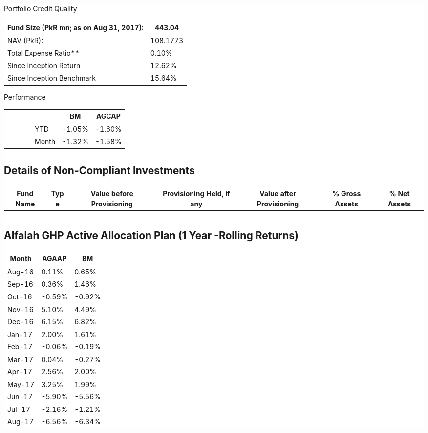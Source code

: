 Portfolio Credit Quality

|Fund Size (PkR mn; as on Aug 31, 2017):|443.04|
|---|---|
|NAV (PkR):|108.1773|
|Total Expense Ratio**|0.10%|
|Since Inception Return|12.62%|
|Since Inception Benchmark|15.64%|

Performance

| | | | | |BM|AGCAP|
|---|---|---|---|---|---|---|
| | | | |YTD|-1.05%|-1.60%|
| | | | |Month|-1.32%|-1.58%|

## Details of Non-Compliant Investments

|Fund Name|Type|Value before Provisioning|Provisioning Held, if any|Value after Provisioning|% Gross Assets|% Net Assets|
|---|---|---|---|---|---|---|
| | | | | | | |

## Alfalah GHP Active Allocation Plan (1 Year -Rolling Returns)

|Month|AGAAP|BM|
|---|---|---|
|Aug-16|0.11%|0.65%|
|Sep-16|0.36%|1.46%|
|Oct-16|-0.59%|-0.92%|
|Nov-16|5.10%|4.49%|
|Dec-16|6.15%|6.82%|
|Jan-17|2.00%|1.61%|
|Feb-17|-0.06%|-0.19%|
|Mar-17|0.04%|-0.27%|
|Apr-17|2.56%|2.00%|
|May-17|3.25%|1.99%|
|Jun-17|-5.90%|-5.56%|
|Jul-17|-2.16%|-1.21%|
|Aug-17|-6.56%|-6.34%|
